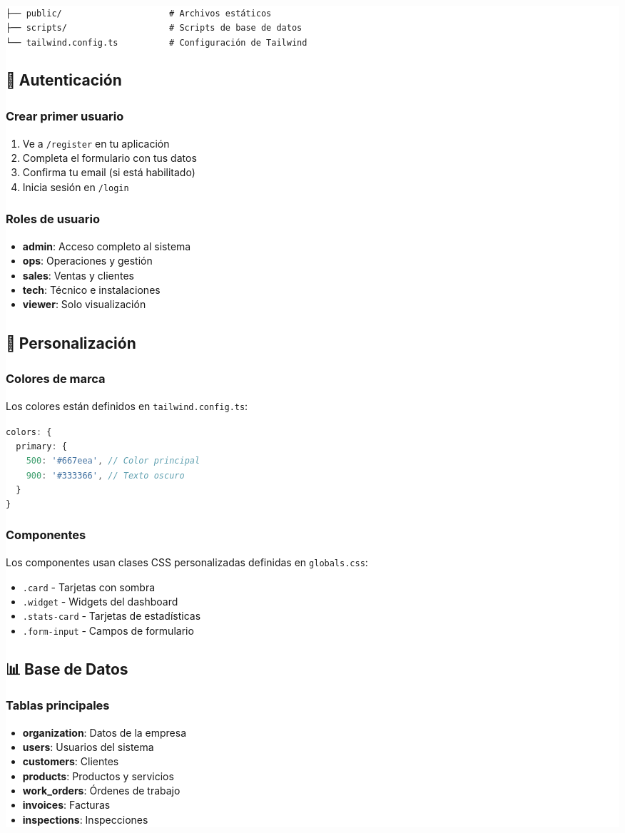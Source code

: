 ```
├── public/                     # Archivos estáticos
├── scripts/                    # Scripts de base de datos
└── tailwind.config.ts          # Configuración de Tailwind
```

## 🔐 Autenticación

### Crear primer usuario

1. Ve a `/register` en tu aplicación
2. Completa el formulario con tus datos
3. Confirma tu email (si está habilitado)
4. Inicia sesión en `/login`

### Roles de usuario

- **admin**: Acceso completo al sistema
- **ops**: Operaciones y gestión
- **sales**: Ventas y clientes
- **tech**: Técnico e instalaciones
- **viewer**: Solo visualización

## 🎨 Personalización

### Colores de marca

Los colores están definidos en `tailwind.config.ts`:

```typescript
colors: {
  primary: {
    500: '#667eea', // Color principal
    900: '#333366', // Texto oscuro
  }
}
```

### Componentes

Los componentes usan clases CSS personalizadas definidas en `globals.css`:

- `.card` - Tarjetas con sombra
- `.widget` - Widgets del dashboard
- `.stats-card` - Tarjetas de estadísticas
- `.form-input` - Campos de formulario

## 📊 Base de Datos

### Tablas principales

- **organization**: Datos de la empresa
- **users**: Usuarios del sistema
- **customers**: Clientes
- **products**: Productos y servicios
- **work_orders**: Órdenes de trabajo
- **invoices**: Facturas
- **inspections**: Inspecciones
